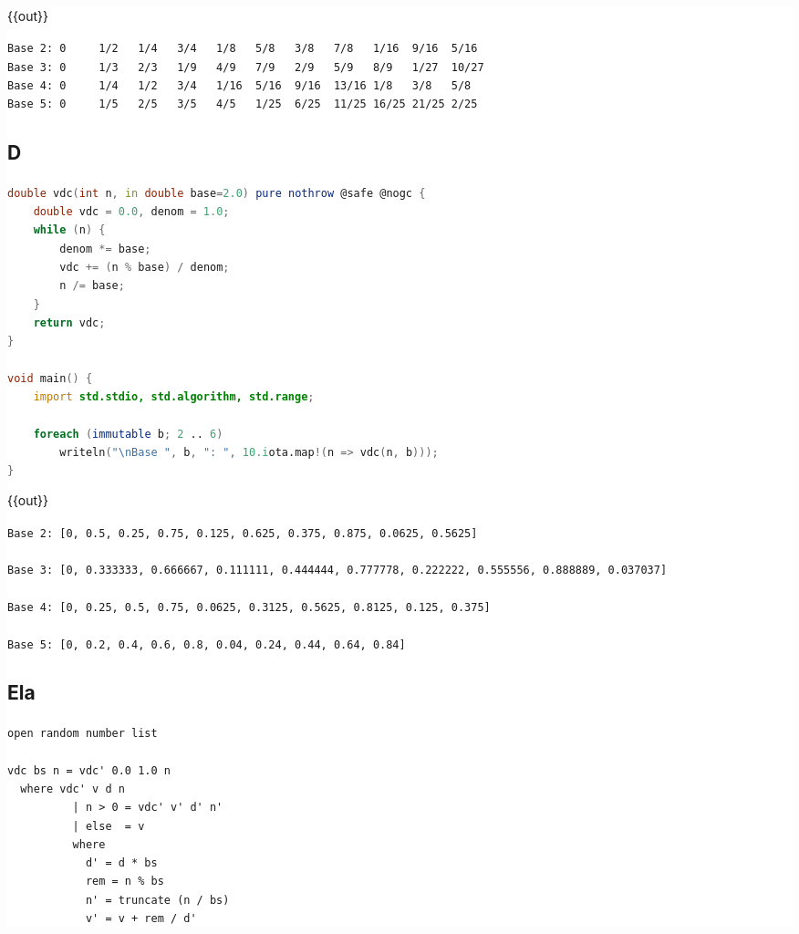 {{out}}

```txt
Base 2: 0     1/2   1/4   3/4   1/8   5/8   3/8   7/8   1/16  9/16  5/16
Base 3: 0     1/3   2/3   1/9   4/9   7/9   2/9   5/9   8/9   1/27  10/27
Base 4: 0     1/4   1/2   3/4   1/16  5/16  9/16  13/16 1/8   3/8   5/8
Base 5: 0     1/5   2/5   3/5   4/5   1/25  6/25  11/25 16/25 21/25 2/25
```


## D

```d
double vdc(int n, in double base=2.0) pure nothrow @safe @nogc {
    double vdc = 0.0, denom = 1.0;
    while (n) {
        denom *= base;
        vdc += (n % base) / denom;
        n /= base;
    }
    return vdc;
}

void main() {
    import std.stdio, std.algorithm, std.range;

    foreach (immutable b; 2 .. 6)
        writeln("\nBase ", b, ": ", 10.iota.map!(n => vdc(n, b)));
}
```

{{out}}

```txt
Base 2: [0, 0.5, 0.25, 0.75, 0.125, 0.625, 0.375, 0.875, 0.0625, 0.5625]

Base 3: [0, 0.333333, 0.666667, 0.111111, 0.444444, 0.777778, 0.222222, 0.555556, 0.888889, 0.037037]

Base 4: [0, 0.25, 0.5, 0.75, 0.0625, 0.3125, 0.5625, 0.8125, 0.125, 0.375]

Base 5: [0, 0.2, 0.4, 0.6, 0.8, 0.04, 0.24, 0.44, 0.64, 0.84]
```


## Ela

```ela
open random number list

vdc bs n = vdc' 0.0 1.0 n
  where vdc' v d n
          | n > 0 = vdc' v' d' n'
          | else  = v
          where
            d' = d * bs
            rem = n % bs
            n' = truncate (n / bs)
            v' = v + rem / d'
```
